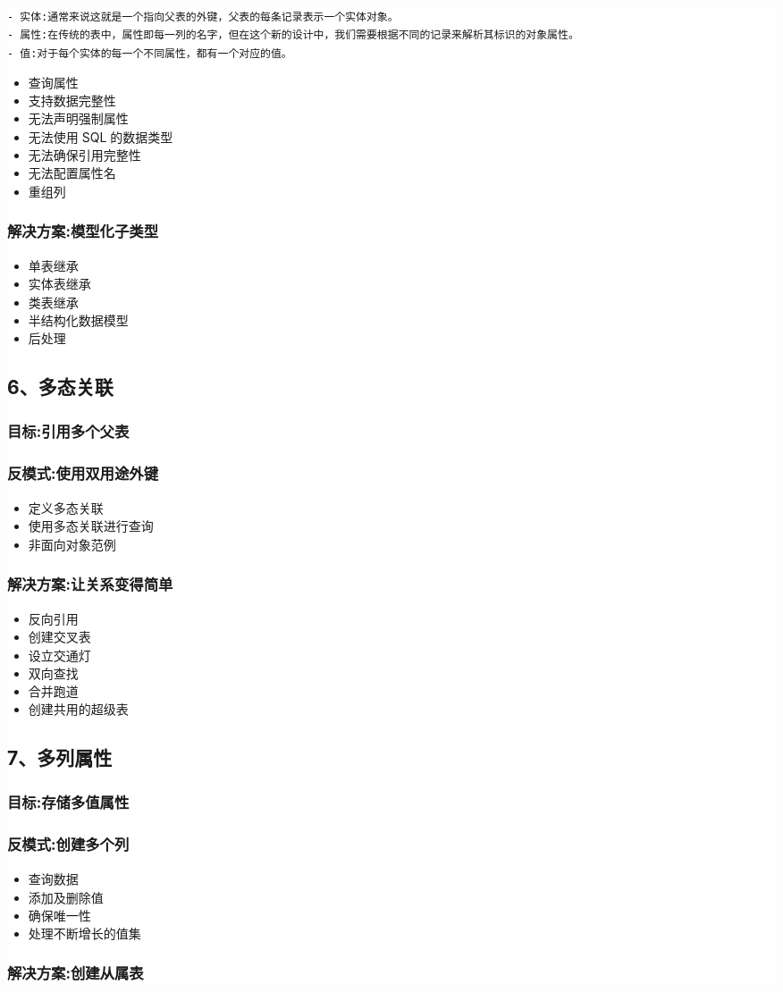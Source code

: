 	- 实体:通常来说这就是一个指向父表的外键，父表的每条记录表示一个实体对象。
	- 属性:在传统的表中，属性即每一列的名字，但在这个新的设计中，我们需要根据不同的记录来解析其标识的对象属性。
	- 值:对于每个实体的每一个不同属性，都有一个对应的值。

- 查询属性
- 支持数据完整性
- 无法声明强制属性
- 无法使用 SQL 的数据类型
- 无法确保引用完整性
- 无法配置属性名
- 重组列

### 解决方案:模型化子类型

- 单表继承
- 实体表继承
- 类表继承
- 半结构化数据模型
- 后处理

## 6、多态关联

### 目标:引用多个父表

### 反模式:使用双用途外键

- 定义多态关联
- 使用多态关联进行查询
- 非面向对象范例

### **解决方案:让关系变得简单**

- 反向引用
- 创建交叉表
- 设立交通灯
- 双向查找
- 合并跑道
- 创建共用的超级表

## 7、多列属性

### 目标:存储多值属性

### 反模式:创建多个列

- 查询数据
- 添加及删除值
- 确保唯一性
- 处理不断增长的值集

### 解决方案:创建从属表
